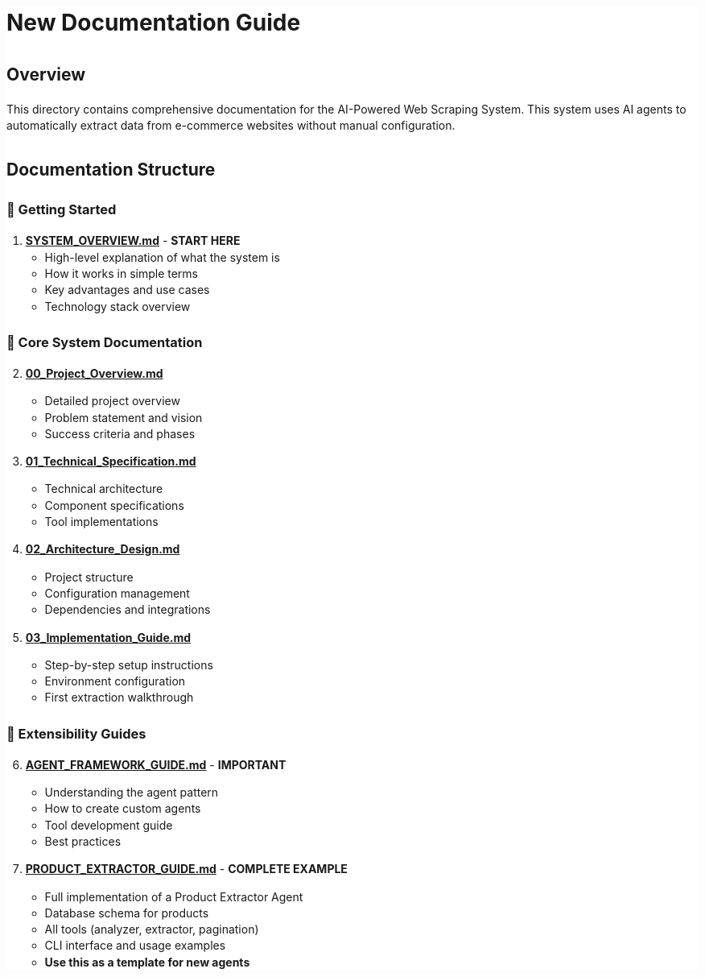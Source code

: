 # New Documentation Guide

## Overview

This directory contains comprehensive documentation for the AI-Powered Web Scraping System. This system uses AI agents to automatically extract data from e-commerce websites without manual configuration.

## Documentation Structure

### 📘 Getting Started

1. **[SYSTEM_OVERVIEW.md](./SYSTEM_OVERVIEW.md)** - **START HERE**
   - High-level explanation of what the system is
   - How it works in simple terms
   - Key advantages and use cases
   - Technology stack overview

### 📗 Core System Documentation

2. **[00_Project_Overview.md](./00_Project_Overview.md)**
   - Detailed project overview
   - Problem statement and vision
   - Success criteria and phases

3. **[01_Technical_Specification.md](./01_Technical_Specification.md)**
   - Technical architecture
   - Component specifications
   - Tool implementations

4. **[02_Architecture_Design.md](./02_Architecture_Design.md)**
   - Project structure
   - Configuration management
   - Dependencies and integrations

5. **[03_Implementation_Guide.md](./03_Implementation_Guide.md)**
   - Step-by-step setup instructions
   - Environment configuration
   - First extraction walkthrough

### 📙 Extensibility Guides

6. **[AGENT_FRAMEWORK_GUIDE.md](./AGENT_FRAMEWORK_GUIDE.md)** - **IMPORTANT**
   - Understanding the agent pattern
   - How to create custom agents
   - Tool development guide
   - Best practices

7. **[PRODUCT_EXTRACTOR_GUIDE.md](./PRODUCT_EXTRACTOR_GUIDE.md)** - **COMPLETE EXAMPLE**
   - Full implementation of a Product Extractor Agent
   - Database schema for products
   - All tools (analyzer, extractor, pagination)
   - CLI interface and usage examples
   - **Use this as a template for new agents**
